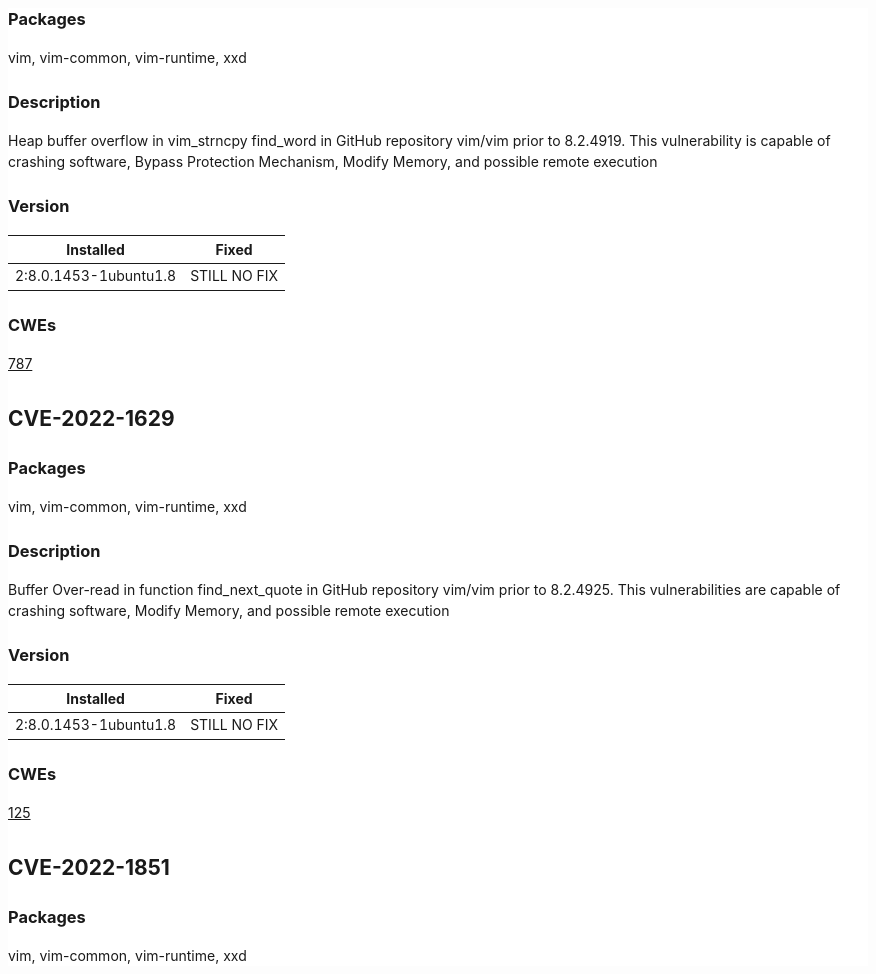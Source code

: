 ### Packages

vim, vim-common, vim-runtime, xxd

### Description

Heap buffer overflow in vim_strncpy find_word in GitHub repository vim/vim prior to 8.2.4919. This vulnerability is capable of crashing software, Bypass Protection Mechanism, Modify Memory, and possible remote execution

### Version

| Installed | Fixed |
|---|---|
|  2:8.0.1453-1ubuntu1.8 | STILL NO FIX |

### CWEs


[787](https://cwe.mitre.org/data/definitions/787.html)



## CVE-2022-1629

### Packages

vim, vim-common, vim-runtime, xxd

### Description

Buffer Over-read in function find_next_quote in GitHub repository vim/vim prior to 8.2.4925. This vulnerabilities are capable of crashing software, Modify Memory, and possible remote execution

### Version

| Installed | Fixed |
|---|---|
|  2:8.0.1453-1ubuntu1.8 | STILL NO FIX |

### CWEs


[125](https://cwe.mitre.org/data/definitions/125.html)



## CVE-2022-1851

### Packages

vim, vim-common, vim-runtime, xxd
